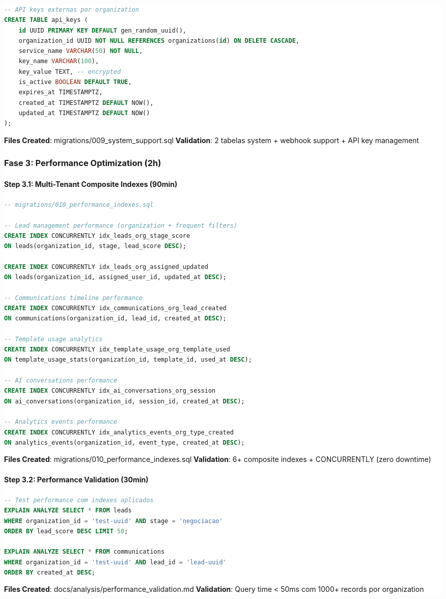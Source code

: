 ```sql
-- API keys externas por organization
CREATE TABLE api_keys (
    id UUID PRIMARY KEY DEFAULT gen_random_uuid(),
    organization_id UUID NOT NULL REFERENCES organizations(id) ON DELETE CASCADE,
    service_name VARCHAR(50) NOT NULL,
    key_name VARCHAR(100),
    key_value TEXT, -- encrypted
    is_active BOOLEAN DEFAULT TRUE,
    expires_at TIMESTAMPTZ,
    created_at TIMESTAMPTZ DEFAULT NOW(),
    updated_at TIMESTAMPTZ DEFAULT NOW()
);
```
**Files Created**: migrations/009_system_support.sql
**Validation**: 2 tabelas system + webhook support + API key management

### **Fase 3: Performance Optimization (2h)**

#### **Step 3.1: Multi-Tenant Composite Indexes (90min)**
```sql
-- migrations/010_performance_indexes.sql

-- Lead management performance (organization + frequent filters)
CREATE INDEX CONCURRENTLY idx_leads_org_stage_score 
ON leads(organization_id, stage, lead_score DESC);

CREATE INDEX CONCURRENTLY idx_leads_org_assigned_updated 
ON leads(organization_id, assigned_user_id, updated_at DESC);

-- Communications timeline performance
CREATE INDEX CONCURRENTLY idx_communications_org_lead_created 
ON communications(organization_id, lead_id, created_at DESC);

-- Template usage analytics
CREATE INDEX CONCURRENTLY idx_template_usage_org_template_used 
ON template_usage_stats(organization_id, template_id, used_at DESC);

-- AI conversations performance
CREATE INDEX CONCURRENTLY idx_ai_conversations_org_session 
ON ai_conversations(organization_id, session_id, created_at DESC);

-- Analytics events performance  
CREATE INDEX CONCURRENTLY idx_analytics_events_org_type_created 
ON analytics_events(organization_id, event_type, created_at DESC);
```
**Files Created**: migrations/010_performance_indexes.sql
**Validation**: 6+ composite indexes + CONCURRENTLY (zero downtime)

#### **Step 3.2: Performance Validation (30min)**
```sql
-- Test performance com indexes aplicados
EXPLAIN ANALYZE SELECT * FROM leads 
WHERE organization_id = 'test-uuid' AND stage = 'negociacao' 
ORDER BY lead_score DESC LIMIT 50;

EXPLAIN ANALYZE SELECT * FROM communications 
WHERE organization_id = 'test-uuid' AND lead_id = 'lead-uuid' 
ORDER BY created_at DESC;
```
**Files Created**: docs/analysis/performance_validation.md
**Validation**: Query time < 50ms com 1000+ records por organization
